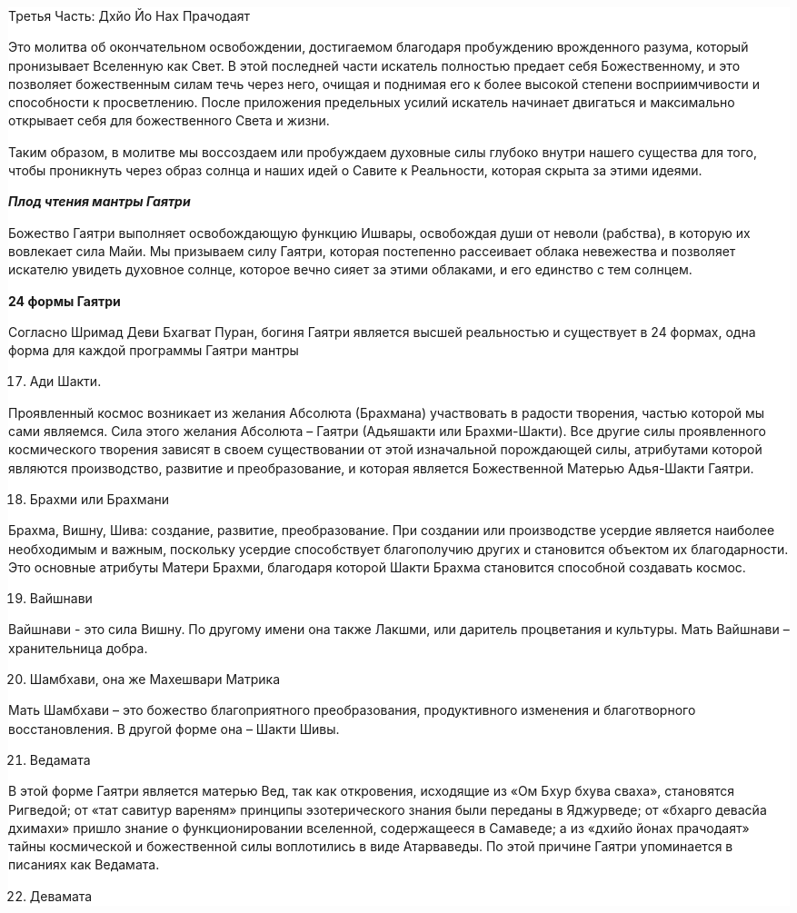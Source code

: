 Третья Часть: Дхйо Йо Нах Прачодаят

Это молитва об окончательном освобождении, достигаемом благодаря пробуждению врожденного разума, который пронизывает Вселенную как Свет. В этой последней части искатель полностью предает себя Божественному, и это позволяет божественным силам течь через него, очищая и поднимая его к более высокой степени восприимчивости и способности к просветлению. После приложения предельных усилий искатель начинает двигаться и максимально открывает себя для божественного Света и жизни.

Таким образом, в молитве мы воссоздаем или пробуждаем духовные силы глубоко внутри нашего существа для того, чтобы проникнуть через образ солнца и наших идей о Савите к Реальности, которая скрыта за этими идеями.

  

**_Плод чтения мантры Гаятри_**

Божество Гаятри выполняет освобождающую функцию Ишвары, освобождая души от неволи (рабства), в которую их вовлекает сила Майи. Мы призываем силу Гаятри, которая постепенно рассеивает облака невежества и позволяет искателю увидеть духовное солнце, которое вечно сияет за этими облаками, и его единство с тем солнцем.

**24 формы Гаятри**

Согласно Шримад Деви Бхагват Пуран, богиня Гаятри является высшей реальностью и существует в 24 формах, одна форма для каждой программы Гаятри мантры

17. Ади Шакти.

Проявленный космос возникает из желания Абсолюта (Брахмана) участвовать в радости творения, частью которой мы сами являемся. Сила этого желания Абсолюта – Гаятри (Адьяшакти или Брахми-Шакти). Все другие силы проявленного космического творения зависят в своем существовании от этой изначальной порождающей силы, атрибутами которой являются производство, развитие и преобразование, и которая является Божественной Матерью Адья-Шакти Гаятри.

18. Брахми или Брахмани

Брахма, Вишну, Шива: создание, развитие, преобразование. При создании или производстве усердие является наиболее необходимым и важным, поскольку усердие способствует благополучию других и становится объектом их благодарности. Это основные атрибуты Матери Брахми, благодаря которой Шакти Брахма становится способной создавать космос.

19. Вайшнави

Вайшнави - это сила Вишну. По другому имени она также Лакшми, или даритель процветания и культуры. Мать Вайшнави – хранительница добра.

20. Шамбхави, она же Махешвари Матрика

Мать Шамбхави – это божество благоприятного преобразования, продуктивного изменения и благотворного восстановления. В другой форме она – Шакти Шивы.

21. Ведамата

В этой форме Гаятри является матерью Вед, так как откровения, исходящие из «Ом Бхур бхува сваха», становятся Ригведой; от «тат савитур вареням» принципы эзотерического знания были переданы в Яджурведе; от «бхарго девасйа дхимахи» пришло знание о функционировании вселенной, содержащееся в Самаведе; а из «дхийо йонах прачодаят» тайны космической и божественной силы воплотились в виде Атарваведы. По этой причине Гаятри упоминается в писаниях как Ведамата.

22. Девамата
